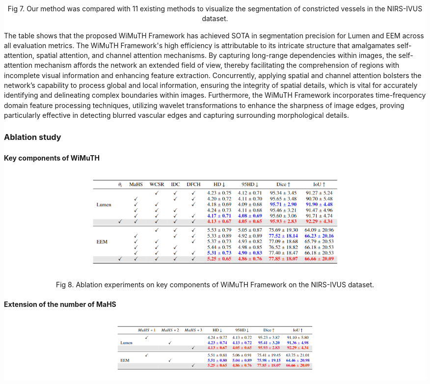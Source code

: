 <p align="center">Fig 7. Our method was compared with 11 existing methods to visualize the segmentation of constricted vessels in the NIRS-IVUS dataset.</p>

The table shows that the proposed WiMuTH Framework has achieved SOTA in segmentation precision for Lumen and EEM across all evaluation metrics. The WiMuTH Framework's high efficiency is attributable to its intricate structure that amalgamates self-attention, spatial attention, and channel attention mechanisms. By capturing long-range dependencies within images, the self-attention mechanism affords the network an extended field of view, thereby facilitating the comprehension of regions with incomplete visual information and enhancing feature extraction. Concurrently, applying spatial and channel attention bolsters the network’s capability to process global and local information, ensuring the integrity of spatial details, which is vital for accurately identifying and delineating complex boundaries within images. Furthermore, the WiMuTH Framework incorporates time-frequency domain feature processing techniques, utilizing wavelet transformations to enhance the sharpness of image edges, proving particularly effective in detecting blurred vascular edges and capturing surrounding morphological details.

### Ablation study

#### Key components of WiMuTH

<p align="center">
  <img src="https://github.com/IMOP-lab/WiMuTH-Framework/blob/main/tables/Ablation_table.png" width="500" height="200">
</p>

<p align="center">Fig 8. Ablation experiments on key components of WiMuTH Framework on the NIRS-IVUS dataset.</p>

#### Extension of the number of MaHS

<p align="center">
  <img src="https://github.com/IMOP-lab/WiMuTH-Framework/blob/main/tables/Extension_of_the_number_of_MaHS_table.png" width="400" height="120">
</p>
